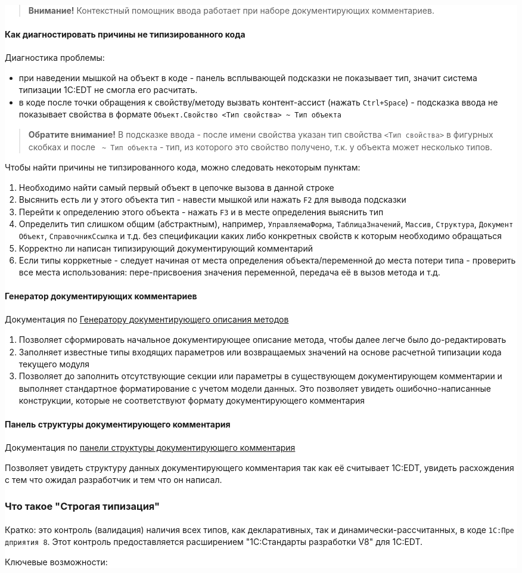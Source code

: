 
> **Внимание!** Контекстный помощник ввода работает при наборе документирующих комментариев.

#### Как диагностировать причины не типизированного кода


Диагностика проблемы:

- при наведении мышкой на объект в коде - панель всплывающей подсказки не показывает тип, значит система типизации 1C:EDT не смогла его расчитать.
- в коде после точки обращения к свойству/методу вызвать контент-ассист (нажать `Ctrl+Space`) - подсказка ввода не показывает свойства в формате `Объект.Свойство <Тип свойства> ~ Тип объекта`

> **Обратите внимание!** В подсказке ввода - после имени свойства указан тип свойства `<Тип свойства>` в фигурных скобках и после  ` ~ Тип объекта` - тип, из которого это свойство получено, т.к. у объекта может несколько типов.

Чтобы найти причины не типзированного кода, можно следовать некоторым пунктам:

1. Необходимо найти самый первый объект в цепочке вызова в данной строке
2. Высянить есть ли у этого объекта тип - навести мышкой или нажать `F2` для вывода подсказки
3. Перейти к определению этого объекта - нажать `F3` и в месте определения выяснить тип
4. Определить тип слишком общим (абстрактным), например, `УправляемаФорма`, `ТаблицаЗначений`, `Массив`, `Структура`, `ДокументОбъект`, `СправочникСсылка` и т.д. без спецификации каких либо конкретных свойств к которым необходимо обращаться
5. Корректно ли написан типизирующий документирующий комментарий
6. Если типы корркетные - следует начиная от места определения объекта/переменной до места потери типа - проверить все места использования: пере-присвоения значения переменной, передача её в вызов метода и т.д.

#### Генератор документирующих комментариев

Документация по [Генератору документирующего описания методов](https://its.1c.ru/db/edtdoc#content:330:hdoc)

1. Позволяет сформировать начальное документирующее описание метода, чтобы далее легче было до-редактировать
2. Заполняет известные типы входящих параметров или возвращаемых значений на основе расчетной типизации кода текущего модуля
3. Позволяет до заполнить отсутствующие секции или параметры в существующем документирующем комментарии и выполняет стандартное форматирование с учетом модели данных. Это позволяет увидеть ошибочно-написанные конструкции, которые не соответствуют формату документирующего комментария

#### Панель структуры документирующего комментария

Документация по [панели структуры документирующего комментария](../tools/bsl-doc-comment-view.md)

Позволяет увидеть структуру данных документирующего комментария так как её считывает 1C:EDT, увидеть расхождения с тем что ожидал разработчик и тем что он написал.

### Что такое "Строгая типизация"

Кратко: это контроль (валидация) наличия всех типов, как декларативных, так и динамически-рассчитанных, в коде `1С:Предприятия 8`. Этот контроль предоставляется расширением "1С:Стандарты разработки V8" для 1С:EDT.

Ключевые возможности:
